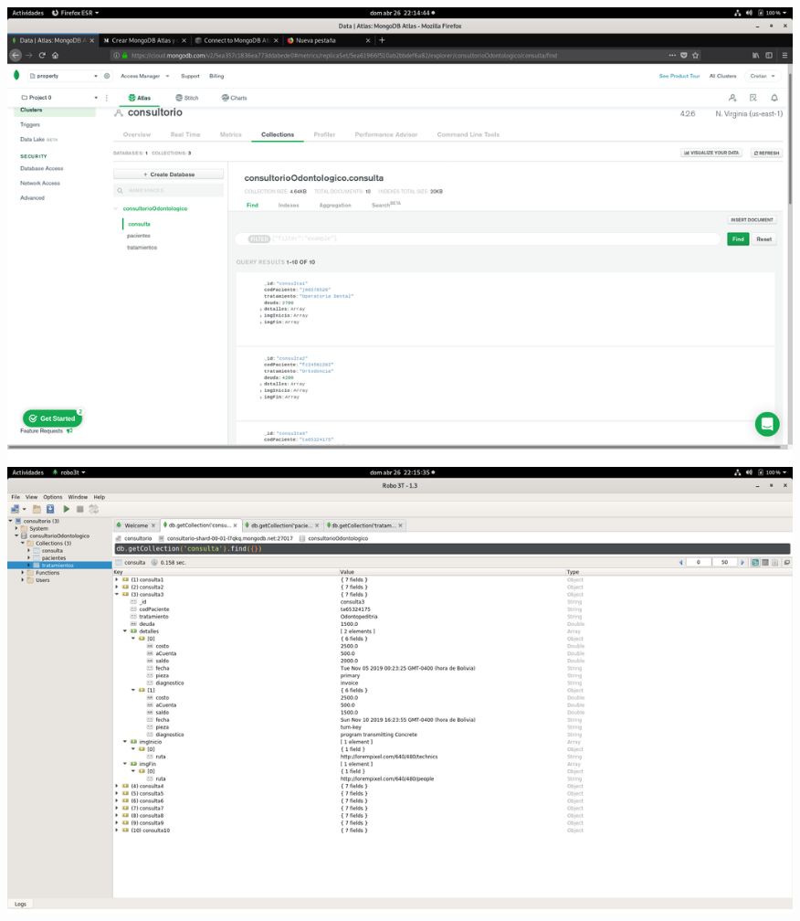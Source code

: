<p align="center">
  <img src="mongodbAtlas/img11.png" title="Version de Docker">
</p>

<p align="center">
  <img src="mongodbAtlas/img12.png" title="Version de Docker">
</p>




